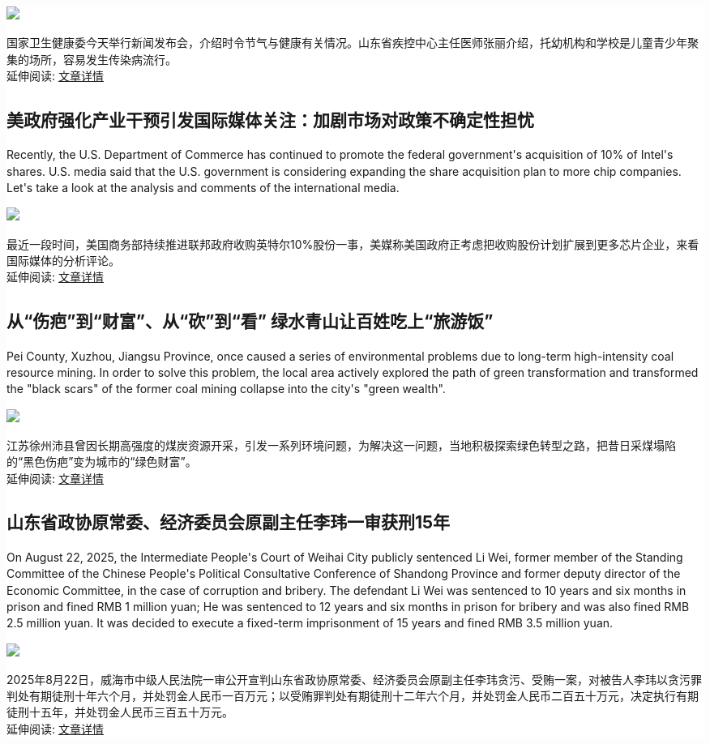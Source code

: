 <img src="https://p5.img.cctvpic.com/photoworkspace/2025/08/22/2025082215435170553.jpg" />   

国家卫生健康委今天举行新闻发布会，介绍时令节气与健康有关情况。山东省疾控中心主任医师张丽介绍，托幼机构和学校是儿童青少年聚集的场所，容易发生传染病流行。   
延伸阅读: [文章详情](https://news.cctv.com/2025/08/22/ARTIueDZQko0k3X84K8dyok2250822.shtml)   

<qrcode title="即将开学 孩子需要重点提防这些传染病→" image="https://p5.img.cctvpic.com/photoworkspace/2025/08/22/2025082215435170553.jpg" />   

## 美政府强化产业干预引发国际媒体关注：加剧市场对政策不确定性担忧   
Recently, the U.S. Department of Commerce has continued to promote the federal government's acquisition of 10% of Intel's shares. U.S. media said that the U.S. government is considering expanding the share acquisition plan to more chip companies. Let's take a look at the analysis and comments of the international media.   

<img src="https://p1.img.cctvpic.com/photoworkspace/2025/08/22/2025082215335786230.png" />   

最近一段时间，美国商务部持续推进联邦政府收购英特尔10%股份一事，美媒称美国政府正考虑把收购股份计划扩展到更多芯片企业，来看国际媒体的分析评论。   
延伸阅读: [文章详情](https://news.cctv.com/2025/08/22/ARTINIARx4HpejSjWKjkTjdv250822.shtml)   

<qrcode title="美政府强化产业干预引发国际媒体关注：加剧市场对政策不确定性担忧" image="https://p1.img.cctvpic.com/photoworkspace/2025/08/22/2025082215335786230.png" />   

## 从“伤疤”到“财富”、从“砍”到“看” 绿水青山让百姓吃上“旅游饭”   
Pei County, Xuzhou, Jiangsu Province, once caused a series of environmental problems due to long-term high-intensity coal resource mining. In order to solve this problem, the local area actively explored the path of green transformation and transformed the "black scars" of the former coal mining collapse into the city's "green wealth".   

<img src="https://p4.img.cctvpic.com/photoworkspace/2025/08/22/2025082215380150146.png" />   

江苏徐州沛县曾因长期高强度的煤炭资源开采，引发一系列环境问题，为解决这一问题，当地积极探索绿色转型之路，把昔日采煤塌陷的“黑色伤疤”变为城市的“绿色财富”。   
延伸阅读: [文章详情](https://news.cctv.com/2025/08/22/ARTIy0oBYPvYzr1KqaeizAUB250822.shtml)   

<qrcode title="从“伤疤”到“财富”、从“砍”到“看” 绿水青山让百姓吃上“旅游饭”" image="https://p4.img.cctvpic.com/photoworkspace/2025/08/22/2025082215380150146.png" />   

## 山东省政协原常委、经济委员会原副主任李玮一审获刑15年   
On August 22, 2025, the Intermediate People's Court of Weihai City publicly sentenced Li Wei, former member of the Standing Committee of the Chinese People's Political Consultative Conference of Shandong Province and former deputy director of the Economic Committee, in the case of corruption and bribery. The defendant Li Wei was sentenced to 10 years and six months in prison and fined RMB 1 million yuan; He was sentenced to 12 years and six months in prison for bribery and was also fined RMB 2.5 million yuan. It was decided to execute a fixed-term imprisonment of 15 years and fined RMB 3.5 million yuan.   

<img src="https://p4.img.cctvpic.com/photoworkspace/2025/08/22/2025082215443387958.jpg" />   

2025年8月22日，威海市中级人民法院一审公开宣判山东省政协原常委、经济委员会原副主任李玮贪污、受贿一案，对被告人李玮以贪污罪判处有期徒刑十年六个月，并处罚金人民币一百万元；以受贿罪判处有期徒刑十二年六个月，并处罚金人民币二百五十万元，决定执行有期徒刑十五年，并处罚金人民币三百五十万元。   
延伸阅读: [文章详情](https://news.cctv.com/2025/08/22/ARTIUu5gtwxWK7BshDDGYyEq250822.shtml)   

<qrcode title="山东省政协原常委、经济委员会原副主任李玮一审获刑15年" image="https://p4.img.cctvpic.com/photoworkspace/2025/08/22/2025082215443387958.jpg" />   
